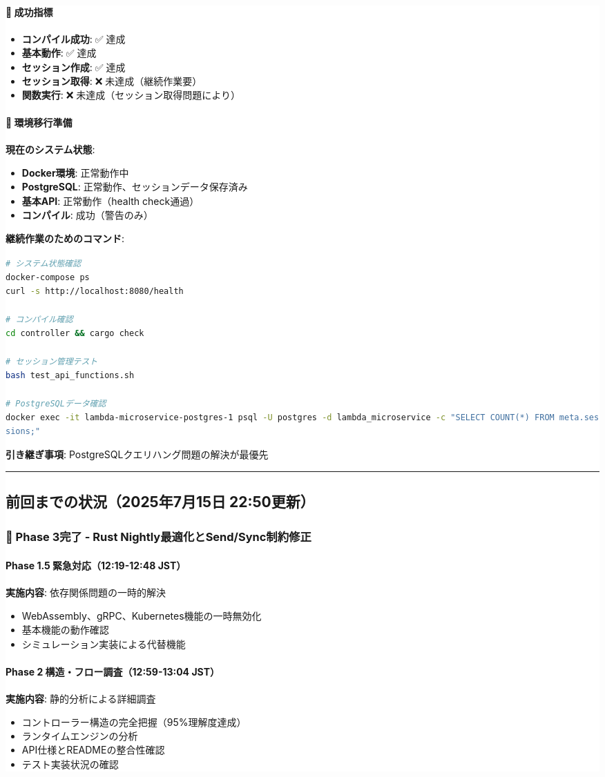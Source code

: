 #### 🎯 成功指標
- **コンパイル成功**: ✅ 達成
- **基本動作**: ✅ 達成
- **セッション作成**: ✅ 達成
- **セッション取得**: ❌ 未達成（継続作業要）
- **関数実行**: ❌ 未達成（セッション取得問題により）

#### 🔄 環境移行準備
**現在のシステム状態**:
- **Docker環境**: 正常動作中
- **PostgreSQL**: 正常動作、セッションデータ保存済み
- **基本API**: 正常動作（health check通過）
- **コンパイル**: 成功（警告のみ）

**継続作業のためのコマンド**:
```bash
# システム状態確認
docker-compose ps
curl -s http://localhost:8080/health

# コンパイル確認
cd controller && cargo check

# セッション管理テスト
bash test_api_functions.sh

# PostgreSQLデータ確認
docker exec -it lambda-microservice-postgres-1 psql -U postgres -d lambda_microservice -c "SELECT COUNT(*) FROM meta.sessions;"
```

**引き継ぎ事項**: PostgreSQLクエリハング問題の解決が最優先

---

## 前回までの状況（2025年7月15日 22:50更新）

### 🎉 Phase 3完了 - Rust Nightly最適化とSend/Sync制約修正

#### Phase 1.5 緊急対応（12:19-12:48 JST）
**実施内容**: 依存関係問題の一時的解決
- WebAssembly、gRPC、Kubernetes機能の一時無効化
- 基本機能の動作確認
- シミュレーション実装による代替機能

#### Phase 2 構造・フロー調査（12:59-13:04 JST）
**実施内容**: 静的分析による詳細調査
- コントローラー構造の完全把握（95%理解度達成）
- ランタイムエンジンの分析
- API仕様とREADMEの整合性確認
- テスト実装状況の確認
